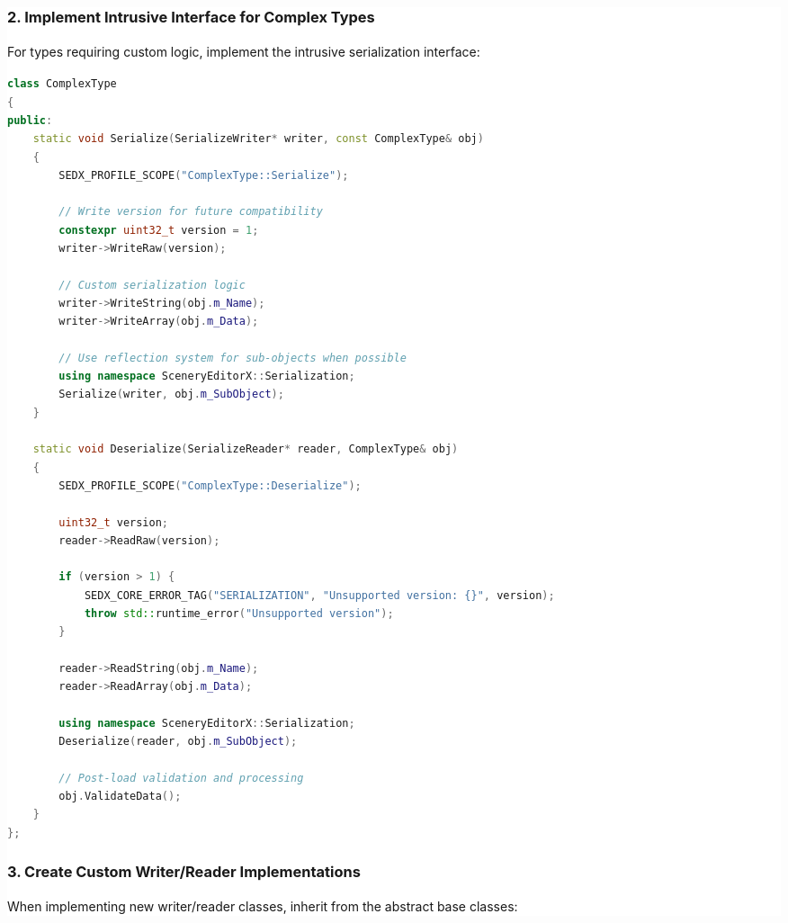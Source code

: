 ### 2. Implement Intrusive Interface for Complex Types

For types requiring custom logic, implement the intrusive serialization interface:

```cpp
class ComplexType
{
public:
    static void Serialize(SerializeWriter* writer, const ComplexType& obj)
    {
        SEDX_PROFILE_SCOPE("ComplexType::Serialize");
        
        // Write version for future compatibility
        constexpr uint32_t version = 1;
        writer->WriteRaw(version);
        
        // Custom serialization logic
        writer->WriteString(obj.m_Name);
        writer->WriteArray(obj.m_Data);
        
        // Use reflection system for sub-objects when possible
        using namespace SceneryEditorX::Serialization;
        Serialize(writer, obj.m_SubObject);
    }
    
    static void Deserialize(SerializeReader* reader, ComplexType& obj)
    {
        SEDX_PROFILE_SCOPE("ComplexType::Deserialize");
        
        uint32_t version;
        reader->ReadRaw(version);
        
        if (version > 1) {
            SEDX_CORE_ERROR_TAG("SERIALIZATION", "Unsupported version: {}", version);
            throw std::runtime_error("Unsupported version");
        }
        
        reader->ReadString(obj.m_Name);
        reader->ReadArray(obj.m_Data);
        
        using namespace SceneryEditorX::Serialization;
        Deserialize(reader, obj.m_SubObject);
        
        // Post-load validation and processing
        obj.ValidateData();
    }
};
```

### 3. Create Custom Writer/Reader Implementations

When implementing new writer/reader classes, inherit from the abstract base classes:
